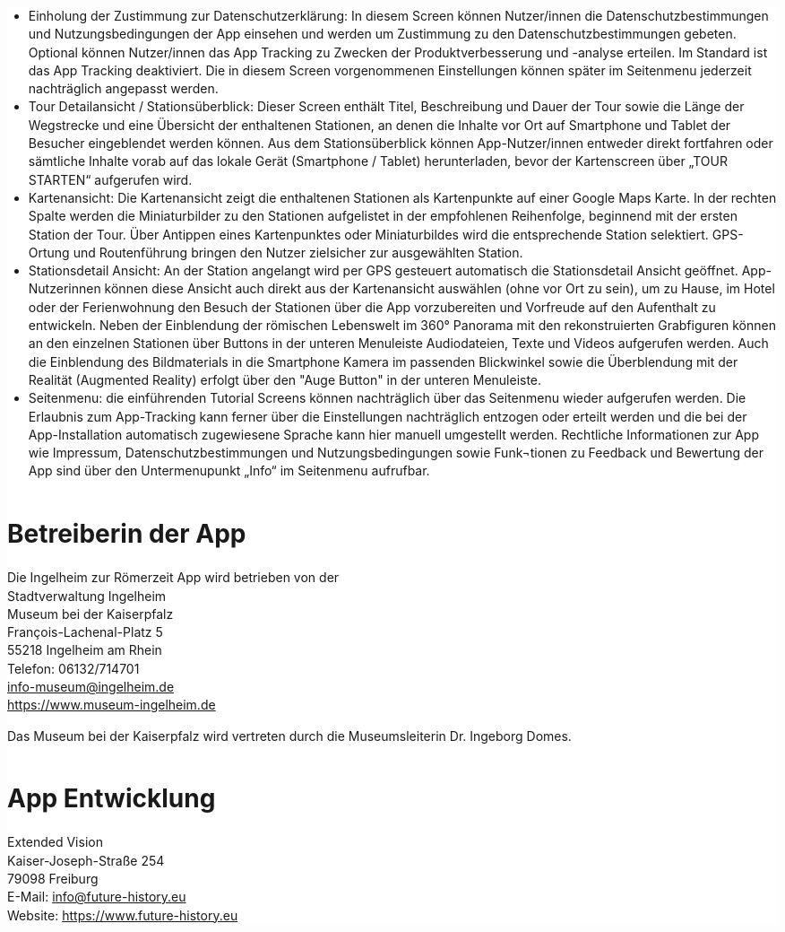 - Einholung der Zustimmung zur Datenschutzerklärung: In diesem Screen können Nutzer/innen die Datenschutzbestimmungen und Nutzungsbedingungen der App einsehen und werden um Zustimmung zu den Datenschutzbestimmungen gebeten. Optional können Nutzer/innen das App Tracking zu Zwecken der Produktverbesserung und -analyse erteilen. Im Standard ist das App Tracking deaktiviert. Die in diesem Screen vorgenommenen Einstellungen können später im Seitenmenu jederzeit nachträglich angepasst werden.
- Tour Detailansicht / Stationsüberblick: Dieser Screen enthält Titel, Beschreibung und Dauer der Tour sowie die Länge der Wegstrecke und eine Übersicht der enthaltenen Stationen, an denen die Inhalte vor Ort auf Smartphone und Tablet der Besucher eingeblendet werden können. Aus dem Stationsüberblick können App-Nutzer/innen entweder direkt fortfahren oder sämtliche Inhalte vorab auf das lokale Gerät (Smartphone / Tablet) herunterladen, bevor der Kartenscreen über „TOUR STARTEN“ aufgerufen wird.
-  Kartenansicht: Die Kartenansicht zeigt die enthaltenen Stationen als Kartenpunkte auf einer Google Maps Karte. In der rechten Spalte werden die Miniaturbilder zu den Stationen aufgelistet in der empfohlenen Reihenfolge, beginnend mit der ersten Station der Tour. Über Antippen eines Kartenpunktes oder Miniaturbildes wird die entsprechende Station selektiert. GPS-Ortung und Routenführung bringen den Nutzer zielsicher zur ausgewählten Station. 
-  Stationsdetail Ansicht: An der Station angelangt wird per GPS gesteuert automatisch die Stationsdetail Ansicht geöffnet. App-Nutzerinnen können diese Ansicht auch direkt aus der Kartenansicht auswählen (ohne vor Ort zu sein), um zu Hause, im Hotel oder der Ferienwohnung den Besuch der Stationen über die App vorzubereiten und Vorfreude auf den Aufenthalt zu entwickeln. Neben der Einblendung der römischen Lebenswelt im 360° Panorama mit den rekonstruierten Grabfiguren können an den einzelnen Stationen über Buttons in der unteren Menuleiste Audiodateien, Texte und Videos aufgerufen werden. Auch die Einblendung des Bildmaterials in die Smartphone Kamera im passenden Blickwinkel sowie die Überblendung mit der Realität (Augmented Reality) erfolgt über den "Auge Button" in der unteren Menuleiste.   
-  Seitenmenu: die einführenden Tutorial Screens können nachträglich über das Seitenmenu wieder aufgerufen werden. Die Erlaubnis zum App-Tracking kann ferner über die Einstellungen nachträglich entzogen oder erteilt werden und die bei der App-Installation automatisch zugewiesene Sprache kann hier manuell umgestellt werden. Rechtliche Informationen zur App wie Impressum, Datenschutzbestimmungen und Nutzungsbedingungen sowie Funk¬tionen zu Feedback und Bewertung der App sind über den Untermenupunkt „Info“ im Seitenmenu aufrufbar.  
# Betreiberin der App
Die Ingelheim zur Römerzeit App wird betrieben von der   
Stadtverwaltung Ingelheim   
Museum bei der Kaiserpfalz  
François-Lachenal-Platz 5   
55218 Ingelheim am Rhein  
Telefon: 06132/714701  
info-museum@ingelheim.de  
https://www.museum-ingelheim.de  

Das Museum bei der Kaiserpfalz wird vertreten durch die Museumsleiterin Dr. Ingeborg Domes.
 
# App Entwicklung
Extended Vision  
Kaiser-Joseph-Straße 254  
79098 Freiburg  
E-Mail: info@future-history.eu  
Website: https://www.future-history.eu  
